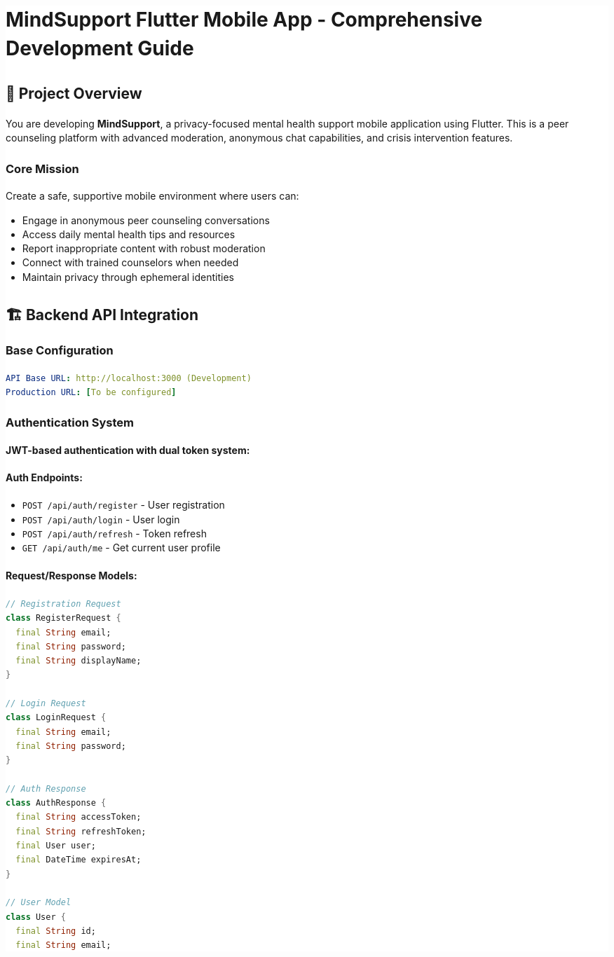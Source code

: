 # MindSupport Flutter Mobile App - Comprehensive Development Guide

## 🎯 Project Overview

You are developing **MindSupport**, a privacy-focused mental health support mobile application using Flutter. This is a peer counseling platform with advanced moderation, anonymous chat capabilities, and crisis intervention features.

### Core Mission
Create a safe, supportive mobile environment where users can:
- Engage in anonymous peer counseling conversations
- Access daily mental health tips and resources
- Report inappropriate content with robust moderation
- Connect with trained counselors when needed
- Maintain privacy through ephemeral identities

## 🏗️ Backend API Integration

### Base Configuration
```yaml
API Base URL: http://localhost:3000 (Development)
Production URL: [To be configured]
```

### Authentication System
**JWT-based authentication with dual token system:**

#### Auth Endpoints:
- `POST /api/auth/register` - User registration
- `POST /api/auth/login` - User login  
- `POST /api/auth/refresh` - Token refresh
- `GET /api/auth/me` - Get current user profile

#### Request/Response Models:
```dart
// Registration Request
class RegisterRequest {
  final String email;
  final String password;
  final String displayName;
}

// Login Request  
class LoginRequest {
  final String email;
  final String password;
}

// Auth Response
class AuthResponse {
  final String accessToken;
  final String refreshToken;
  final User user;
  final DateTime expiresAt;
}

// User Model
class User {
  final String id;
  final String email;
```